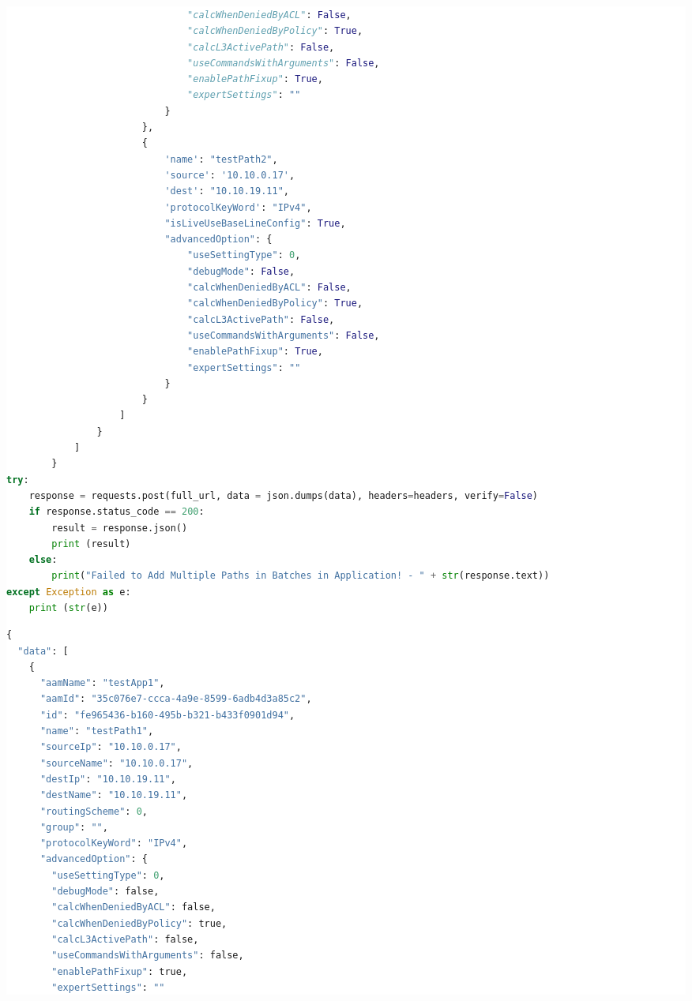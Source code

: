 ```python
                                "calcWhenDeniedByACL": False,
                                "calcWhenDeniedByPolicy": True,
                                "calcL3ActivePath": False,
                                "useCommandsWithArguments": False,
                                "enablePathFixup": True,
                                "expertSettings": ""
                            }
                        },
                        {
                            'name': "testPath2",
                            'source': '10.10.0.17',
                            'dest': "10.10.19.11",
                            'protocolKeyWord': "IPv4",
                            "isLiveUseBaseLineConfig": True,
                            "advancedOption": {
                                "useSettingType": 0,
                                "debugMode": False,
                                "calcWhenDeniedByACL": False,
                                "calcWhenDeniedByPolicy": True,
                                "calcL3ActivePath": False,
                                "useCommandsWithArguments": False,
                                "enablePathFixup": True,
                                "expertSettings": ""
                            }
                        }
                    ]
                }
            ]
        }
try:
    response = requests.post(full_url, data = json.dumps(data), headers=headers, verify=False)
    if response.status_code == 200:
        result = response.json()
        print (result)
    else:
        print("Failed to Add Multiple Paths in Batches in Application! - " + str(response.text))
except Exception as e:
    print (str(e))
```
```python
{
  "data": [
    {
      "aamName": "testApp1",
      "aamId": "35c076e7-ccca-4a9e-8599-6adb4d3a85c2",
      "id": "fe965436-b160-495b-b321-b433f0901d94",
      "name": "testPath1",
      "sourceIp": "10.10.0.17",
      "sourceName": "10.10.0.17",
      "destIp": "10.10.19.11",
      "destName": "10.10.19.11",
      "routingScheme": 0,
      "group": "",
      "protocolKeyWord": "IPv4",
      "advancedOption": {
        "useSettingType": 0,
        "debugMode": false,
        "calcWhenDeniedByACL": false,
        "calcWhenDeniedByPolicy": true,
        "calcL3ActivePath": false,
        "useCommandsWithArguments": false,
        "enablePathFixup": true,
        "expertSettings": ""
```
